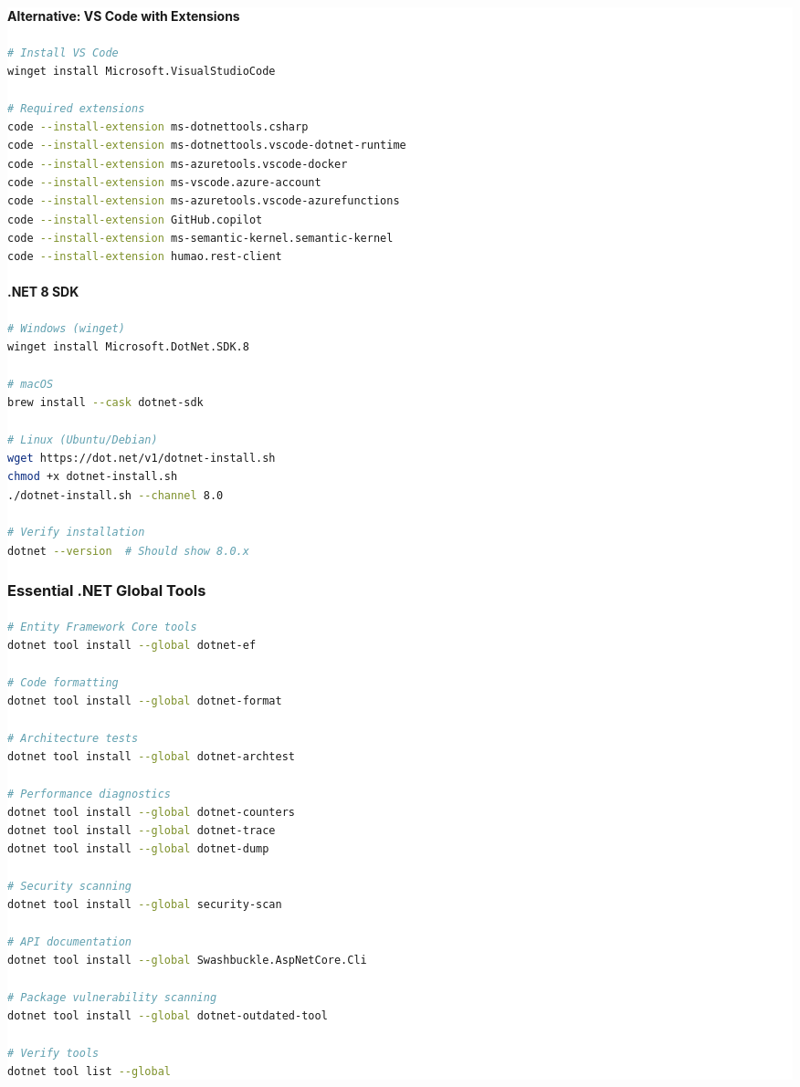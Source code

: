 #### Alternative: VS Code with Extensions
```bash
# Install VS Code
winget install Microsoft.VisualStudioCode

# Required extensions
code --install-extension ms-dotnettools.csharp
code --install-extension ms-dotnettools.vscode-dotnet-runtime
code --install-extension ms-azuretools.vscode-docker
code --install-extension ms-vscode.azure-account
code --install-extension ms-azuretools.vscode-azurefunctions
code --install-extension GitHub.copilot
code --install-extension ms-semantic-kernel.semantic-kernel
code --install-extension humao.rest-client
```

#### .NET 8 SDK
```bash
# Windows (winget)
winget install Microsoft.DotNet.SDK.8

# macOS
brew install --cask dotnet-sdk

# Linux (Ubuntu/Debian)
wget https://dot.net/v1/dotnet-install.sh
chmod +x dotnet-install.sh
./dotnet-install.sh --channel 8.0

# Verify installation
dotnet --version  # Should show 8.0.x
```

### Essential .NET Global Tools
```bash
# Entity Framework Core tools
dotnet tool install --global dotnet-ef

# Code formatting
dotnet tool install --global dotnet-format

# Architecture tests
dotnet tool install --global dotnet-archtest

# Performance diagnostics
dotnet tool install --global dotnet-counters
dotnet tool install --global dotnet-trace
dotnet tool install --global dotnet-dump

# Security scanning
dotnet tool install --global security-scan

# API documentation
dotnet tool install --global Swashbuckle.AspNetCore.Cli

# Package vulnerability scanning
dotnet tool install --global dotnet-outdated-tool

# Verify tools
dotnet tool list --global
```
